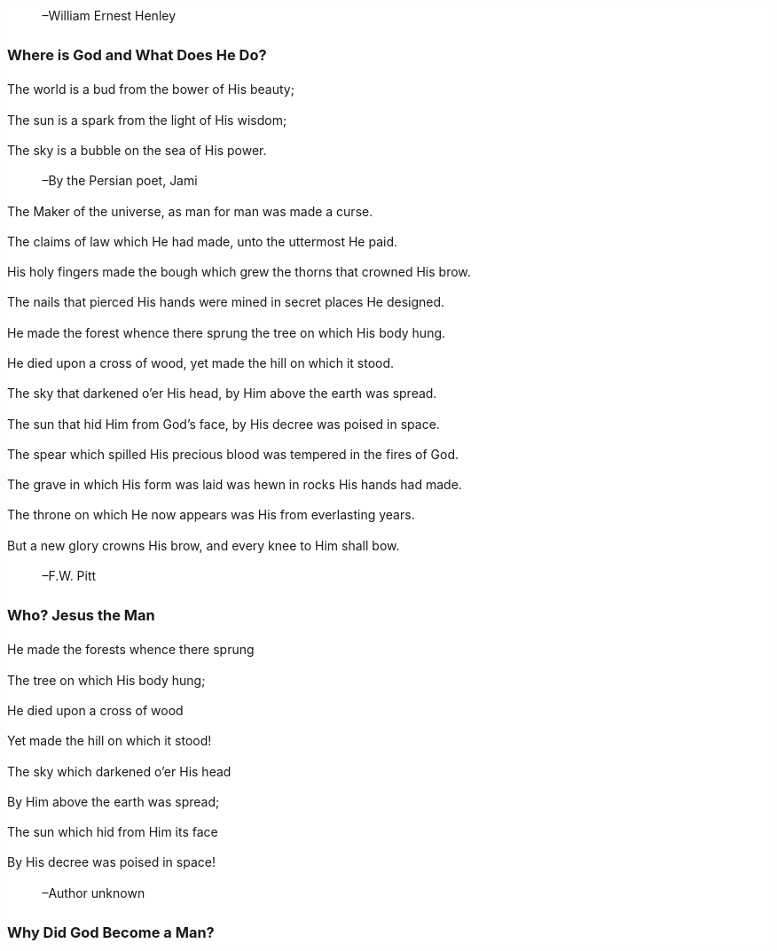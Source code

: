           –William Ernest Henley


### Where is God and What Does He Do?


The world is a bud from the bower of His beauty;  

The sun is a spark from the light of His wisdom;  

The sky is a bubble on the sea of His power.  

          –By the Persian poet, Jami


The Maker of the universe, as man for man was made a curse.  

The claims of law which He had made, unto the uttermost He paid.  

His holy fingers made the bough which grew the thorns that crowned His brow.  

The nails that pierced His hands were mined in secret places He designed.  

He made the forest whence there sprung the tree on which His body hung.  

He died upon a cross of wood, yet made the hill on which it stood.  

The sky that darkened o’er His head, by Him above the earth was spread.  

The sun that hid Him from God’s face, by His decree was poised in space.  

The spear which spilled His precious blood was tempered in the fires of God.  

The grave in which His form was laid was hewn in rocks His hands had made.  

The throne on which He now appears was His from everlasting years.  

But a new glory crowns His brow, and every knee to Him shall bow.  

          –F.W. Pitt


### Who? Jesus the Man


He made the forests whence there sprung  

The tree on which His body hung;  

He died upon a cross of wood  

Yet made the hill on which it stood!  

The sky which darkened o’er His head  

By Him above the earth was spread;  

The sun which hid from Him its face  

By His decree was poised in space!  

          –Author unknown


### Why Did God Become a Man?
